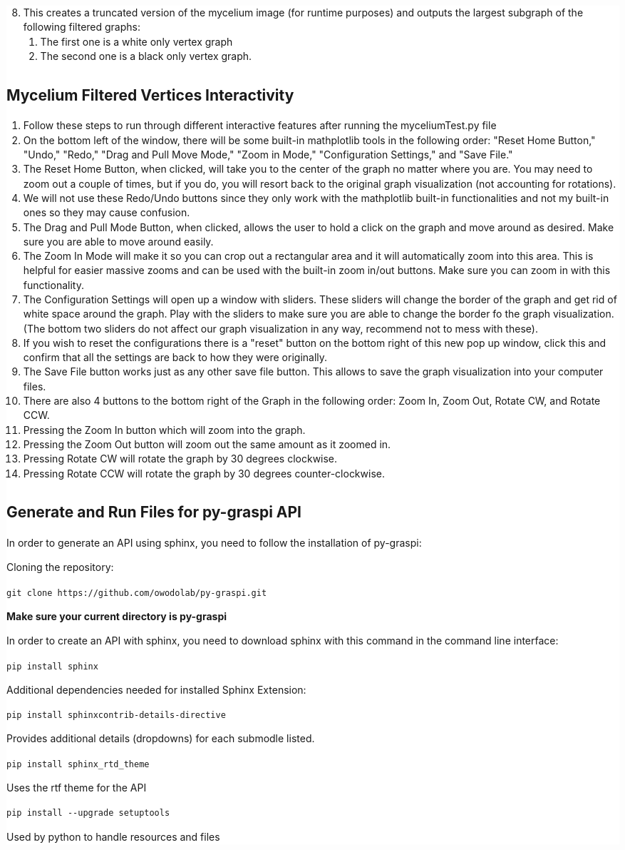 8. This creates a truncated version of the mycelium image (for runtime purposes) and outputs the largest subgraph of the following filtered graphs:
   1. The first one is a white only vertex graph 
   2. The second one is a black only vertex graph.

## Mycelium Filtered Vertices Interactivity
1. Follow these steps to run through different interactive features after running the myceliumTest.py file
2. On the bottom left of the window, there will be some built-in mathplotlib tools in the following order: "Reset Home Button," "Undo," "Redo," "Drag and Pull Move Mode," "Zoom in Mode," "Configuration Settings," and "Save File."
3. The Reset Home Button, when clicked, will take you to the center of the graph no matter where you are. You may need to zoom out a couple of times, but if you do, you will resort back to the original graph visualization (not accounting for rotations).
4. We will not use these Redo/Undo buttons since they only work with the mathplotlib built-in functionalities and not my built-in ones so they may cause confusion.
5. The Drag and Pull Mode Button, when clicked, allows the user to hold a click on the graph and move around as desired. Make sure you are able to move around easily.
6. The Zoom In Mode will make it so you can crop out a rectangular area and it will automatically zoom into this area. This is helpful for easier massive zooms and can be used with the built-in zoom in/out buttons. Make sure you can zoom in with this functionality. 
7. The Configuration Settings will open up a window with sliders. These sliders will change the border of the graph and get rid of white space around the graph. Play with the sliders to make sure you are able to change the border fo the graph visualization. (The bottom two sliders do not affect our graph visualization in any way, recommend not to mess with these). 
8. If you wish to reset the configurations there is a "reset" button on the bottom right of this new pop up window, click this and confirm that all the settings are back to how they were originally. 
9. The Save File button works just as any other save file button. This allows to save the graph visualization into your computer files. 
10. There are also 4 buttons to the bottom right of the Graph in the following order: Zoom In, Zoom Out, Rotate CW, and Rotate CCW.
11. Pressing the Zoom In button which will zoom into the graph.
12. Pressing the Zoom Out button will zoom out the same amount as it zoomed in.
13. Pressing Rotate CW will rotate the graph by 30 degrees clockwise.
14. Pressing Rotate CCW will rotate the graph by 30 degrees counter-clockwise.


## Generate and Run Files for py-graspi API
In order to generate an API using sphinx, you need to follow the installation of py-graspi:

Cloning the repository:
```
git clone https://github.com/owodolab/py-graspi.git
```

**Make sure your current directory is py-graspi**

In order to create an API with sphinx, you need to download sphinx with this command in the command line interface:
```
pip install sphinx
```
Additional dependencies needed for installed Sphinx Extension:
```
pip install sphinxcontrib-details-directive
```
Provides additional details (dropdowns) for each submodle listed.
```
pip install sphinx_rtd_theme
```
Uses the rtf theme for the API
```
pip install --upgrade setuptools
```
Used by python to handle resources and files
